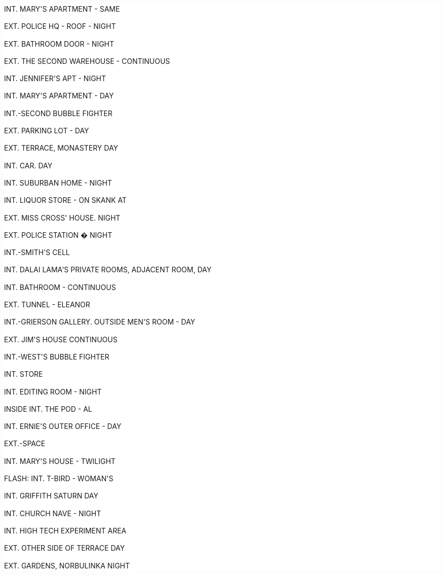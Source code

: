 INT. MARY'S APARTMENT - SAME

EXT. POLICE HQ - ROOF - NIGHT

EXT. BATHROOM DOOR - NIGHT

EXT. THE SECOND WAREHOUSE - CONTINUOUS

INT. JENNIFER'S APT - NIGHT

INT. MARY'S APARTMENT - DAY

INT.-SECOND BUBBLE FIGHTER

EXT. PARKING LOT - DAY

EXT. TERRACE, MONASTERY  DAY

INT. CAR. DAY

INT. SUBURBAN HOME - NIGHT

INT. LIQUOR STORE - ON SKANK AT

EXT. MISS CROSS' HOUSE. NIGHT

EXT. POLICE STATION � NIGHT

INT.-SMITH'S CELL

INT. DALAI LAMA'S PRIVATE ROOMS, ADJACENT ROOM,  DAY

INT. BATHROOM - CONTINUOUS

EXT. TUNNEL - ELEANOR

INT.-GRIERSON GALLERY. OUTSIDE MEN'S ROOM - DAY

EXT. JIM'S HOUSE	CONTINUOUS

INT.-WEST'S BUBBLE FIGHTER

INT. STORE

INT. EDITING ROOM - NIGHT

INSIDE INT. THE POD - AL

INT. ERNIE'S OUTER OFFICE - DAY

EXT.-SPACE

INT. MARY'S HOUSE - TWILIGHT

FLASH:  INT. T-BIRD - WOMAN'S

INT. GRIFFITH SATURN	DAY

INT. CHURCH NAVE - NIGHT

INT. HIGH TECH EXPERIMENT AREA

EXT. OTHER SIDE OF TERRACE  DAY

EXT. GARDENS, NORBULINKA  NIGHT
